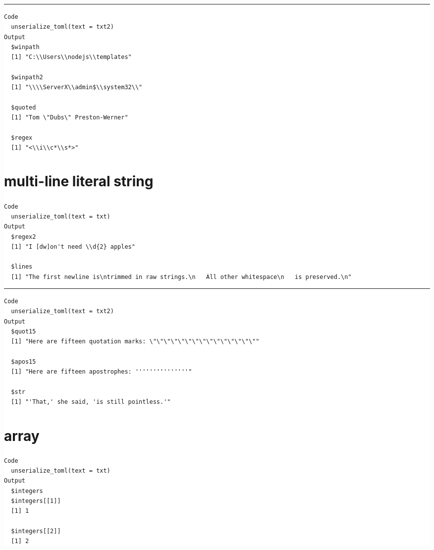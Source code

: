 
---

    Code
      unserialize_toml(text = txt2)
    Output
      $winpath
      [1] "C:\\Users\\nodejs\\templates"
      
      $winpath2
      [1] "\\\\ServerX\\admin$\\system32\\"
      
      $quoted
      [1] "Tom \"Dubs\" Preston-Werner"
      
      $regex
      [1] "<\\i\\c*\\s*>"
      

# multi-line literal string

    Code
      unserialize_toml(text = txt)
    Output
      $regex2
      [1] "I [dw]on't need \\d{2} apples"
      
      $lines
      [1] "The first newline is\ntrimmed in raw strings.\n   All other whitespace\n   is preserved.\n"
      

---

    Code
      unserialize_toml(text = txt2)
    Output
      $quot15
      [1] "Here are fifteen quotation marks: \"\"\"\"\"\"\"\"\"\"\"\"\"\"\""
      
      $apos15
      [1] "Here are fifteen apostrophes: '''''''''''''''"
      
      $str
      [1] "'That,' she said, 'is still pointless.'"
      

# array

    Code
      unserialize_toml(text = txt)
    Output
      $integers
      $integers[[1]]
      [1] 1
      
      $integers[[2]]
      [1] 2
      
